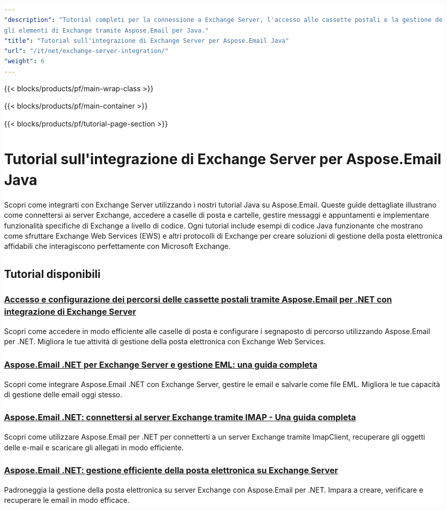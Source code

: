 ```yaml
---
"description": "Tutorial completi per la connessione a Exchange Server, l'accesso alle cassette postali e la gestione degli elementi di Exchange tramite Aspose.Email per Java."
"title": "Tutorial sull'integrazione di Exchange Server per Aspose.Email Java"
"url": "/it/net/exchange-server-integration/"
"weight": 6
---
```


{{< blocks/products/pf/main-wrap-class >}}

{{< blocks/products/pf/main-container >}}

{{< blocks/products/pf/tutorial-page-section >}}
# Tutorial sull'integrazione di Exchange Server per Aspose.Email Java

Scopri come integrarti con Exchange Server utilizzando i nostri tutorial Java su Aspose.Email. Queste guide dettagliate illustrano come connettersi ai server Exchange, accedere a caselle di posta e cartelle, gestire messaggi e appuntamenti e implementare funzionalità specifiche di Exchange a livello di codice. Ogni tutorial include esempi di codice Java funzionante che mostrano come sfruttare Exchange Web Services (EWS) e altri protocolli di Exchange per creare soluzioni di gestione della posta elettronica affidabili che interagiscono perfettamente con Microsoft Exchange.

## Tutorial disponibili

### [Accesso e configurazione dei percorsi delle cassette postali tramite Aspose.Email per .NET con integrazione di Exchange Server](./aspose-email-net-access-mailbox-path-configuration/)
Scopri come accedere in modo efficiente alle caselle di posta e configurare i segnaposto di percorso utilizzando Aspose.Email per .NET. Migliora le tue attività di gestione della posta elettronica con Exchange Web Services.

### [Aspose.Email .NET per Exchange Server e gestione EML: una guida completa](./implement-aspose-email-net-exchange-eml-handling/)
Scopri come integrare Aspose.Email .NET con Exchange Server, gestire le email e salvarle come file EML. Migliora le tue capacità di gestione delle email oggi stesso.

### [Aspose.Email .NET: connettersi al server Exchange tramite IMAP - Una guida completa](./aspose-email-net-exchange-server-imap-connection-guide/)
Scopri come utilizzare Aspose.Email per .NET per connetterti a un server Exchange tramite ImapClient, recuperare gli oggetti delle e-mail e scaricare gli allegati in modo efficiente.

### [Aspose.Email .NET: gestione efficiente della posta elettronica su Exchange Server](./aspose-email-net-manage-exchange-server-emails/)
Padroneggia la gestione della posta elettronica su server Exchange con Aspose.Email per .NET. Impara a creare, verificare e recuperare le email in modo efficace.
